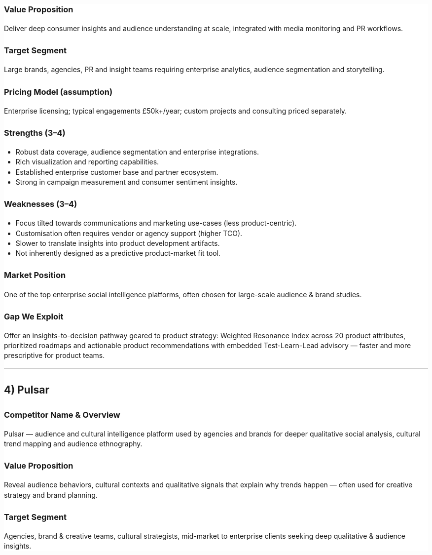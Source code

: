 ### Value Proposition
Deliver deep consumer insights and audience understanding at scale, integrated with media monitoring and PR workflows.

### Target Segment
Large brands, agencies, PR and insight teams requiring enterprise analytics, audience segmentation and storytelling.

### Pricing Model (assumption)
Enterprise licensing; typical engagements £50k+/year; custom projects and consulting priced separately.

### Strengths (3–4)
- Robust data coverage, audience segmentation and enterprise integrations.
- Rich visualization and reporting capabilities.
- Established enterprise customer base and partner ecosystem.
- Strong in campaign measurement and consumer sentiment insights.

### Weaknesses (3–4)
- Focus tilted towards communications and marketing use-cases (less product-centric).
- Customisation often requires vendor or agency support (higher TCO).
- Slower to translate insights into product development artifacts.
- Not inherently designed as a predictive product-market fit tool.

### Market Position
One of the top enterprise social intelligence platforms, often chosen for large-scale audience & brand studies.

### Gap We Exploit
Offer an insights-to-decision pathway geared to product strategy: Weighted Resonance Index across 20 product attributes, prioritized roadmaps and actionable product recommendations with embedded Test-Learn-Lead advisory — faster and more prescriptive for product teams.

---

## 4) Pulsar

### Competitor Name & Overview
Pulsar — audience and cultural intelligence platform used by agencies and brands for deeper qualitative social analysis, cultural trend mapping and audience ethnography.

### Value Proposition
Reveal audience behaviors, cultural contexts and qualitative signals that explain why trends happen — often used for creative strategy and brand planning.

### Target Segment
Agencies, brand & creative teams, cultural strategists, mid-market to enterprise clients seeking deep qualitative & audience insights.

